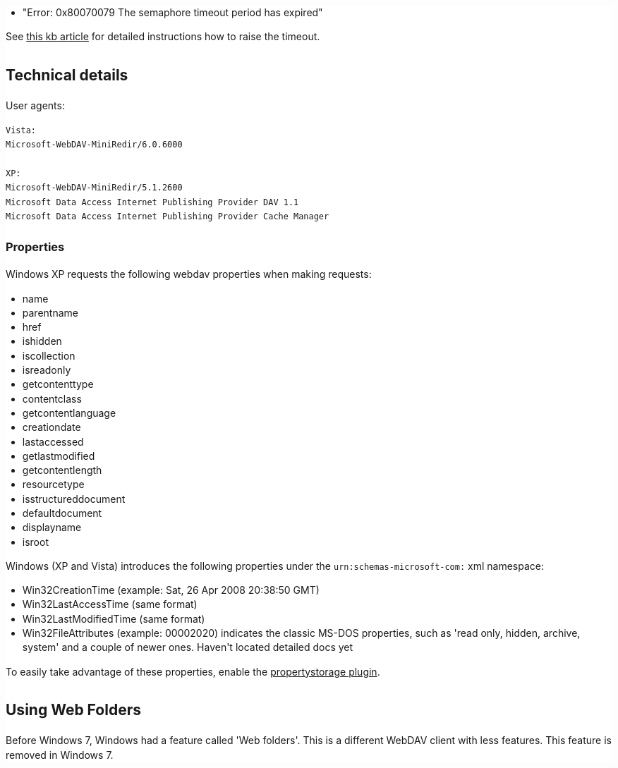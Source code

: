 * "Error: 0x80070079 The semaphore timeout period has expired"

See [this kb article][8] for detailed instructions how to raise the timeout.

Technical details
-----------------

User agents:

    Vista:
    Microsoft-WebDAV-MiniRedir/6.0.6000

    XP:
    Microsoft-WebDAV-MiniRedir/5.1.2600
    Microsoft Data Access Internet Publishing Provider DAV 1.1
    Microsoft Data Access Internet Publishing Provider Cache Manager

### Properties

Windows XP requests the following webdav properties when making requests:

* name
* parentname
* href
* ishidden
* iscollection
* isreadonly
* getcontenttype
* contentclass
* getcontentlanguage
* creationdate
* lastaccessed
* getlastmodified
* getcontentlength
* resourcetype
* isstructureddocument
* defaultdocument
* displayname
* isroot

Windows (XP and Vista) introduces the following properties under the
`urn:schemas-microsoft-com:` xml namespace:

* Win32CreationTime (example: Sat, 26 Apr 2008 20:38:50 GMT)
* Win32LastAccessTime (same format)
* Win32LastModifiedTime (same format)
* Win32FileAttributes (example: 00002020) indicates the classic MS-DOS properties, such as 'read only, hidden, archive, system' and a couple of newer ones. Haven't located detailed docs yet

To easily take advantage of these properties, enable the [propertystorage plugin][6].


Using Web Folders
-----------------

Before Windows 7, Windows had a feature called 'Web folders'. This is a
different WebDAV client with less features. This feature is removed in
Windows 7.


[1]: http://oddballupdate.com/2009/12/18/fix-slow-webdav-performance-in-windows-7/
[2]: http://www.microsoft.com/downloads/details.aspx?FamilyId=17C36612-632E-4C04-9382-987622ED1D64&displaylang=en
[3]: http://support.microsoft.com/kb/900900/en-us
[4]: http://support.microsoft.com/?scid=kb%3Ben-us%3B928692&x=21&y=17
[5]: http://support.microsoft.com/kb/841215
[6]: /dav/property-storage/
[7]: https://msdn.microsoft.com/en-us/library/windows/desktop/aa382925%28v=vs.85%29.aspx
[8]: https://support.microsoft.com/en-us/kb/2668751